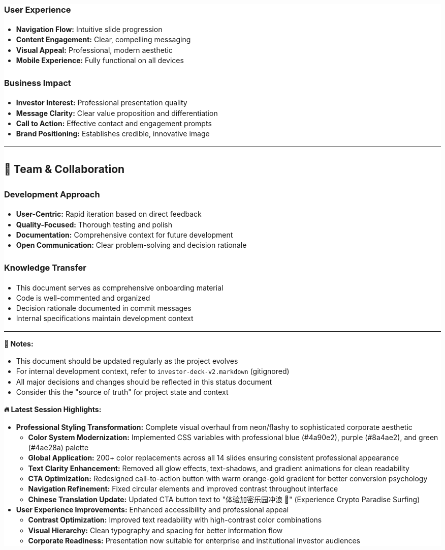 ### **User Experience**
- **Navigation Flow:** Intuitive slide progression
- **Content Engagement:** Clear, compelling messaging
- **Visual Appeal:** Professional, modern aesthetic
- **Mobile Experience:** Fully functional on all devices

### **Business Impact**
- **Investor Interest:** Professional presentation quality
- **Message Clarity:** Clear value proposition and differentiation
- **Call to Action:** Effective contact and engagement prompts
- **Brand Positioning:** Establishes credible, innovative image

---

## 🤝 Team & Collaboration

### **Development Approach**
- **User-Centric:** Rapid iteration based on direct feedback
- **Quality-Focused:** Thorough testing and polish
- **Documentation:** Comprehensive context for future development
- **Open Communication:** Clear problem-solving and decision rationale

### **Knowledge Transfer**
- This document serves as comprehensive onboarding material
- Code is well-commented and organized
- Decision rationale documented in commit messages
- Internal specifications maintain development context

---

**📝 Notes:**
- This document should be updated regularly as the project evolves
- For internal development context, refer to `investor-deck-v2.markdown` (gitignored)
- All major decisions and changes should be reflected in this status document
- Consider this the "source of truth" for project state and context

**🔥 Latest Session Highlights:**
- **Professional Styling Transformation:** Complete visual overhaul from neon/flashy to sophisticated corporate aesthetic
  - **Color System Modernization:** Implemented CSS variables with professional blue (#4a90e2), purple (#8a4ae2), and green (#4ae28a) palette
  - **Global Application:** 200+ color replacements across all 14 slides ensuring consistent professional appearance
  - **Text Clarity Enhancement:** Removed all glow effects, text-shadows, and gradient animations for clean readability
  - **CTA Optimization:** Redesigned call-to-action button with warm orange-gold gradient for better conversion psychology
  - **Navigation Refinement:** Fixed circular elements and improved contrast throughout interface
  - **Chinese Translation Update:** Updated CTA button text to "体验加密乐园冲浪 💎" (Experience Crypto Paradise Surfing)
- **User Experience Improvements:** Enhanced accessibility and professional appeal
  - **Contrast Optimization:** Improved text readability with high-contrast color combinations
  - **Visual Hierarchy:** Clean typography and spacing for better information flow
  - **Corporate Readiness:** Presentation now suitable for enterprise and institutional investor audiences
